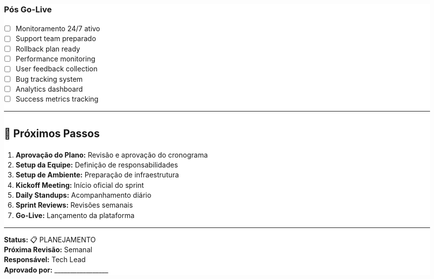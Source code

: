 ### **Pós Go-Live**
- [ ] Monitoramento 24/7 ativo
- [ ] Support team preparado
- [ ] Rollback plan ready
- [ ] Performance monitoring
- [ ] User feedback collection
- [ ] Bug tracking system
- [ ] Analytics dashboard
- [ ] Success metrics tracking

---

## 🎯 Próximos Passos

1. **Aprovação do Plano:** Revisão e aprovação do cronograma
2. **Setup da Equipe:** Definição de responsabilidades
3. **Setup de Ambiente:** Preparação de infraestrutura
4. **Kickoff Meeting:** Início oficial do sprint
5. **Daily Standups:** Acompanhamento diário
6. **Sprint Reviews:** Revisões semanais
7. **Go-Live:** Lançamento da plataforma

---

**Status:** 📋 PLANEJAMENTO  
**Próxima Revisão:** Semanal  
**Responsável:** Tech Lead  
**Aprovado por:** _________________ 